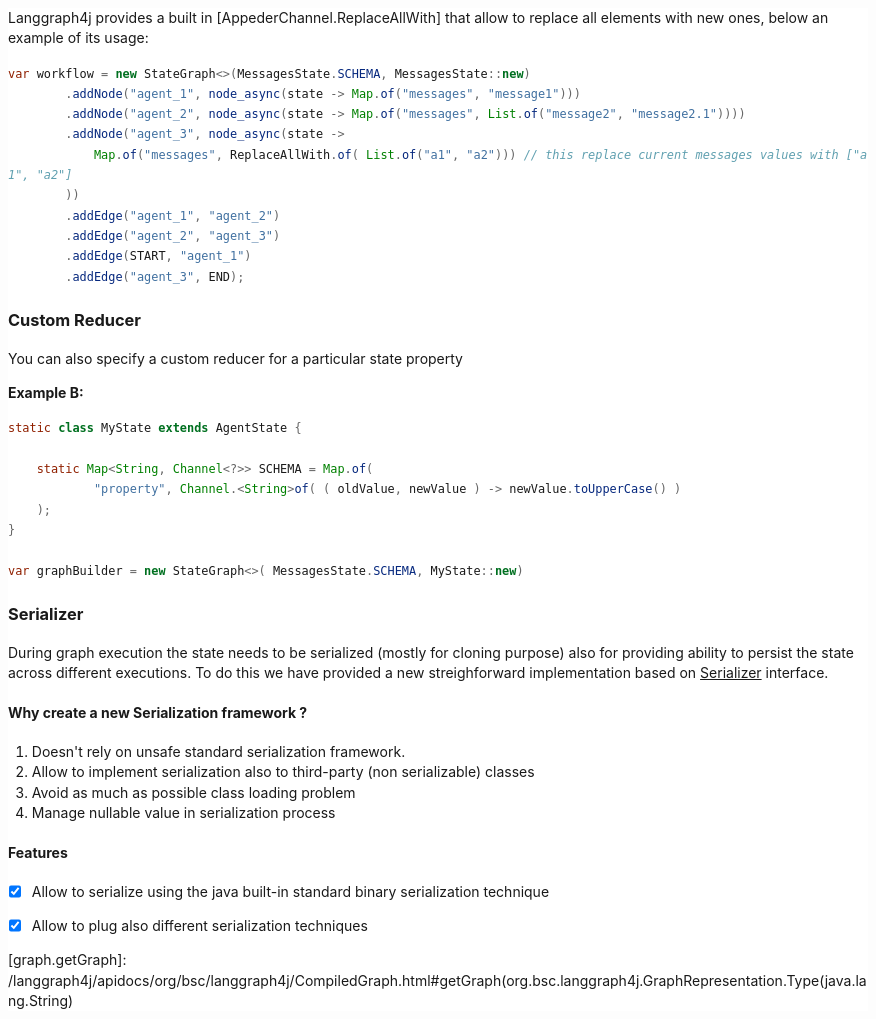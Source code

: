 Langgraph4j provides a built in [AppederChannel.ReplaceAllWith]  that allow to replace all elements with new ones, below an example of its usage:

```java
var workflow = new StateGraph<>(MessagesState.SCHEMA, MessagesState::new)
        .addNode("agent_1", node_async(state -> Map.of("messages", "message1")))
        .addNode("agent_2", node_async(state -> Map.of("messages", List.of("message2", "message2.1"))))
        .addNode("agent_3", node_async(state -> 
            Map.of("messages", ReplaceAllWith.of( List.of("a1", "a2"))) // this replace current messages values with ["a1", "a2"]
        ))
        .addEdge("agent_1", "agent_2")
        .addEdge("agent_2", "agent_3")
        .addEdge(START, "agent_1")
        .addEdge("agent_3", END);

```

### Custom Reducer

You can also specify a custom reducer for a particular state property

**Example B:**

```java
static class MyState extends AgentState {

    static Map<String, Channel<?>> SCHEMA = Map.of(
            "property", Channel.<String>of( ( oldValue, newValue ) -> newValue.toUpperCase() )
    );
}

var graphBuilder = new StateGraph<>( MessagesState.SCHEMA, MyState::new)

```

### Serializer 

During graph execution the state needs to be serialized (mostly for cloning purpose) also for providing ability to persist the state across different executions. To do this we have provided a new streighforward implementation based on [Serializer] interface.

#### Why create a new Serialization framework ?

1. Doesn't rely on unsafe standard serialization framework.
1. Allow to implement serialization also to third-party (non serializable) classes
1. Avoid as much as possible class loading problem
1. Manage nullable value in serialization process

#### Features 

- [x] Allow to serialize using the java built-in standard binary serialization technique
- [x] Allow to plug also different serialization techniques


[Mermaid]: https://mermaid.js.org
[java-async-generator]: https://github.com/bsorrentino/java-async-generator
[PlainTextStateSerializer]: /langgraph4j/apidocs/org/bsc/langgraph4j/serializer/plain_text/PlainTextStateSerializer.html
[ObjectStreamStateSerializer]: /langgraph4j/apidocs/org/bsc/langgraph4j/serializer/std/ObjectStreamStateSerializer.html
[RemoveByHash]: /langgraph4j/apidocs/org/bsc/langgraph4j/state/RemoveByHash.html
[RemoveIdentifier]: /langgraph4j/apidocs/org/bsc/langgraph4j/state/AppenderChannel.RemoveIdentifier.html
[Serializer]: /langgraph4j/apidocs/org/bsc/langgraph4j/serializer/Serializer.html
[Reducer]: /langgraph4j/apidocs/org/bsc/langgraph4j/state/Reducer.html
[AgentState]: /langgraph4j/apidocs/org/bsc/langgraph4j/state/AgentState.html
[StateGraph]: /langgraph4j/apidocs/org/bsc/langgraph4j/StateGraph.html
[Channel]: /langgraph4j/apidocs/org/bsc/langgraph4j/state/Channel.html
[AsyncNodeAction]: /langgraph4j/apidocs/org/bsc/langgraph4j/action/AsyncNodeAction.html
[AsyncEdgeAction]: /langgraph4j/apidocs/org/bsc/langgraph4j/action/AsyncEdgeAction.html
[AppenderChannel]: /langgraph4j/apidocs/org/bsc/langgraph4j/state/AppenderChannel.html
[addNode]: /langgraph4j/apidocs/org/bsc/langgraph4j/StateGraph.html#addNode(java.lang.String,org.bsc.langgraph4j.action.AsyncNodeAction)
[addEdge]: /langgraph4j/apidocs/org/bsc/langgraph4j/StateGraph.html#addEdge(java.lang.String,java.lang.String)
[addConditionalEdges]: /langgraph4j/apidocs/org/bsc/langgraph4j/StateGraph.html#addConditionalEdges(java.lang.String,org.bsc.langgraph4j.action.AsyncEdgeAction,java.util.Map)
[CompletableFuture]: https://docs.oracle.com/javase/8/docs/api/java/util/concurrent/CompletableFuture.html
[Checkpointers]: /langgraph4j/apidocs/org/bsc/langgraph4j/checkpoint/BaseCheckpointSaver.html
[graph.updateState(config,values,asNode)]: /langgraph4j/apidocs/org/bsc/langgraph4j/CompiledGraph.html#updateState(org.bsc.langgraph4j.RunnableConfig,java.util.Map,java.lang.String)
[graph.getStateHistory(config)]: /langgraph4j/apidocs/org/bsc/langgraph4j/CompiledGraph.html#getStateHistory(org.bsc.langgraph4j.RunnableConfig)
[graph.getGraph]: /langgraph4j/apidocs/org/bsc/langgraph4j/CompiledGraph.html#getGraph(org.bsc.langgraph4j.GraphRepresentation.Type(java.lang.String)